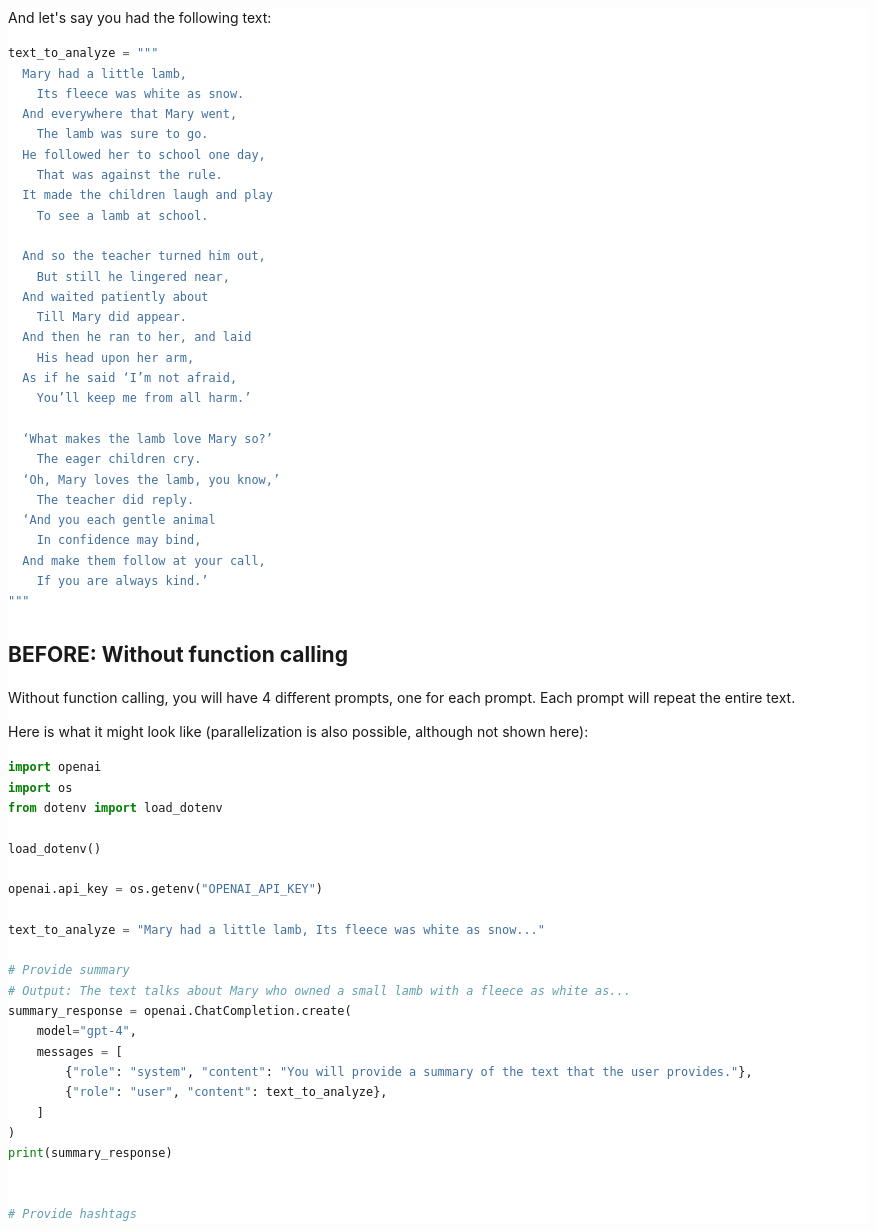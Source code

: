 And let's say you had the following text:

```python
text_to_analyze = """
  Mary had a little lamb,
    Its fleece was white as snow.
  And everywhere that Mary went,
    The lamb was sure to go.
  He followed her to school one day,
    That was against the rule.
  It made the children laugh and play
    To see a lamb at school.

  And so the teacher turned him out,
    But still he lingered near,
  And waited patiently about
    Till Mary did appear.
  And then he ran to her, and laid
    His head upon her arm,
  As if he said ‘I’m not afraid,
    You’ll keep me from all harm.’

  ‘What makes the lamb love Mary so?’
    The eager children cry.
  ‘Oh, Mary loves the lamb, you know,’
    The teacher did reply.
  ‘And you each gentle animal
    In confidence may bind,
  And make them follow at your call,
    If you are always kind.’ 
"""
```

## BEFORE: Without function calling

Without function calling, you will have 4 different prompts, one for each prompt. Each prompt will repeat the entire text.

Here is what it might look like (parallelization is also possible, although not shown here):

```python
import openai
import os
from dotenv import load_dotenv

load_dotenv()

openai.api_key = os.getenv("OPENAI_API_KEY")

text_to_analyze = "Mary had a little lamb, Its fleece was white as snow..."

# Provide summary
# Output: The text talks about Mary who owned a small lamb with a fleece as white as...
summary_response = openai.ChatCompletion.create(
    model="gpt-4",
    messages = [
        {"role": "system", "content": "You will provide a summary of the text that the user provides."},
        {"role": "user", "content": text_to_analyze},
    ]
)
print(summary_response)


# Provide hashtags
```